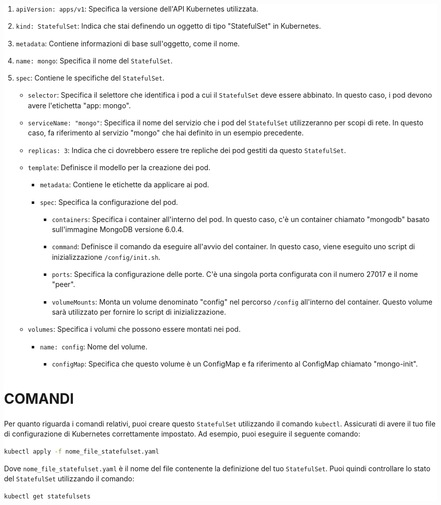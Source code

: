 1. `apiVersion: apps/v1`: Specifica la versione dell'API Kubernetes utilizzata.

2. `kind: StatefulSet`: Indica che stai definendo un oggetto di tipo "StatefulSet" in Kubernetes.

3. `metadata`: Contiene informazioni di base sull'oggetto, come il nome.

4. `name: mongo`: Specifica il nome del `StatefulSet`.

5. `spec`: Contiene le specifiche del `StatefulSet`.

   - `selector`: Specifica il selettore che identifica i pod a cui il `StatefulSet` deve essere abbinato. In questo caso, i pod devono avere l'etichetta "app: mongo".

   - `serviceName: "mongo"`: Specifica il nome del servizio che i pod del `StatefulSet` utilizzeranno per scopi di rete. In questo caso, fa riferimento al servizio "mongo" che hai definito in un esempio precedente.

   - `replicas: 3`: Indica che ci dovrebbero essere tre repliche dei pod gestiti da questo `StatefulSet`.

   - `template`: Definisce il modello per la creazione dei pod.

     - `metadata`: Contiene le etichette da applicare ai pod.

     - `spec`: Specifica la configurazione del pod.

       - `containers`: Specifica i container all'interno del pod. In questo caso, c'è un container chiamato "mongodb" basato sull'immagine MongoDB versione 6.0.4.

       - `command`: Definisce il comando da eseguire all'avvio del container. In questo caso, viene eseguito uno script di inizializzazione `/config/init.sh`.

       - `ports`: Specifica la configurazione delle porte. C'è una singola porta configurata con il numero 27017 e il nome "peer".

       - `volumeMounts`: Monta un volume denominato "config" nel percorso `/config` all'interno del container. Questo volume sarà utilizzato per fornire lo script di inizializzazione.

   - `volumes`: Specifica i volumi che possono essere montati nei pod.

     - `name: config`: Nome del volume.

       - `configMap`: Specifica che questo volume è un ConfigMap e fa riferimento al ConfigMap chiamato "mongo-init".

# COMANDI
Per quanto riguarda i comandi relativi, puoi creare questo `StatefulSet` utilizzando il comando `kubectl`. Assicurati di avere il tuo file di configurazione di Kubernetes correttamente impostato. Ad esempio, puoi eseguire il seguente comando:

```bash
kubectl apply -f nome_file_statefulset.yaml
```

Dove `nome_file_statefulset.yaml` è il nome del file contenente la definizione del tuo `StatefulSet`. Puoi quindi controllare lo stato del `StatefulSet` utilizzando il comando:

```bash
kubectl get statefulsets
```
